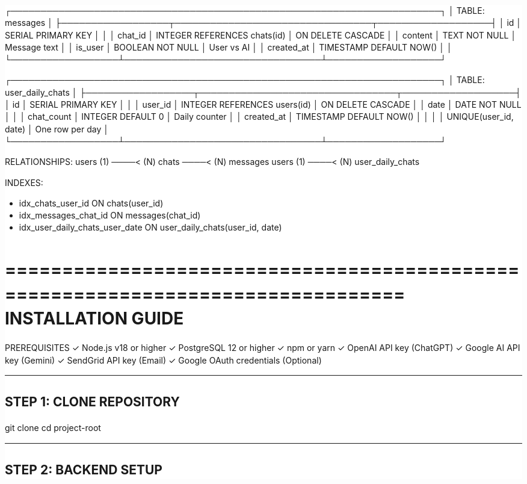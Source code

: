 ┌────────────────────────────────────────────────────────────────────────┐
│ TABLE: messages                                                         │
├──────────────────┬─────────────────────────────────┬───────────────────┤
│ id               │ SERIAL PRIMARY KEY              │                   │
│ chat_id          │ INTEGER REFERENCES chats(id)    │ ON DELETE CASCADE │
│ content          │ TEXT NOT NULL                   │ Message text      │
│ is_user          │ BOOLEAN NOT NULL                │ User vs AI        │
│ created_at       │ TIMESTAMP DEFAULT NOW()         │                   │
└──────────────────┴─────────────────────────────────┴───────────────────┘

┌────────────────────────────────────────────────────────────────────────┐
│ TABLE: user_daily_chats                                                 │
├──────────────────┬─────────────────────────────────┬───────────────────┤
│ id               │ SERIAL PRIMARY KEY              │                   │
│ user_id          │ INTEGER REFERENCES users(id)    │ ON DELETE CASCADE │
│ date             │ DATE NOT NULL                   │                   │
│ chat_count       │ INTEGER DEFAULT 0               │ Daily counter     │
│ created_at       │ TIMESTAMP DEFAULT NOW()         │                   │
│                  │ UNIQUE(user_id, date)           │ One row per day   │
└──────────────────┴─────────────────────────────────┴───────────────────┘

RELATIONSHIPS:
  users (1) ────< (N) chats ────< (N) messages
  users (1) ────< (N) user_daily_chats

INDEXES:
  - idx_chats_user_id ON chats(user_id)
  - idx_messages_chat_id ON messages(chat_id)
  - idx_user_daily_chats_user_date ON user_daily_chats(user_id, date)

================================================================================
  INSTALLATION GUIDE
================================================================================

PREREQUISITES
  ✓ Node.js v18 or higher
  ✓ PostgreSQL 12 or higher
  ✓ npm or yarn
  ✓ OpenAI API key (ChatGPT)
  ✓ Google AI API key (Gemini)
  ✓ SendGrid API key (Email)
  ✓ Google OAuth credentials (Optional)

--------------------------------------------------------------------------------
STEP 1: CLONE REPOSITORY
--------------------------------------------------------------------------------

git clone <repository-url>
cd project-root

--------------------------------------------------------------------------------
STEP 2: BACKEND SETUP
--------------------------------------------------------------------------------
